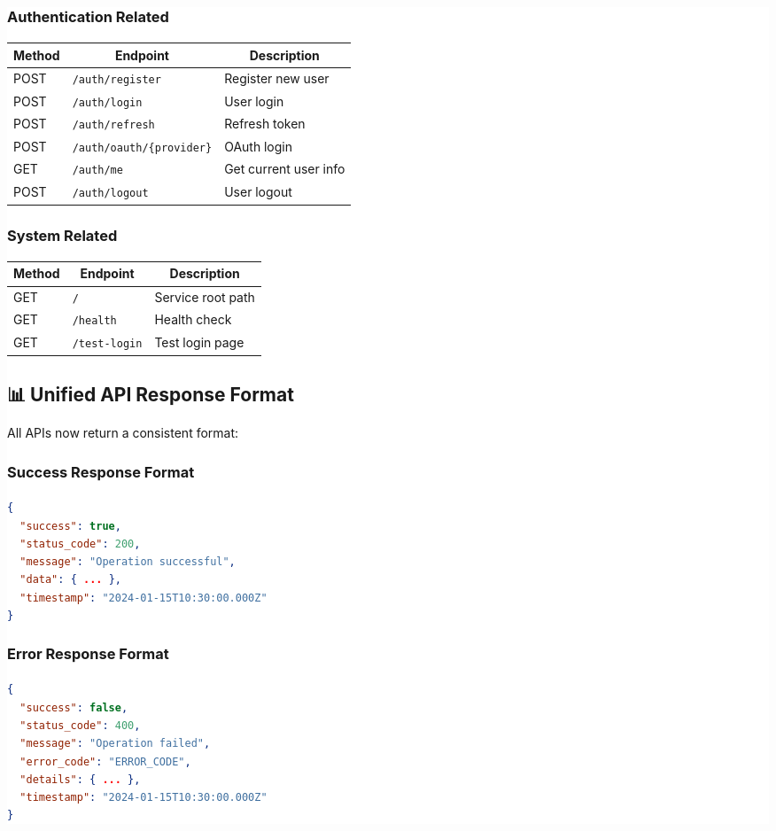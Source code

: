 ### Authentication Related

| Method | Endpoint | Description |
|--------|----------|-------------|
| POST | `/auth/register` | Register new user |
| POST | `/auth/login` | User login |
| POST | `/auth/refresh` | Refresh token |
| POST | `/auth/oauth/{provider}` | OAuth login |
| GET | `/auth/me` | Get current user info |
| POST | `/auth/logout` | User logout |

### System Related

| Method | Endpoint | Description |
|--------|----------|-------------|
| GET | `/` | Service root path |
| GET | `/health` | Health check |
| GET | `/test-login` | Test login page |

## 📊 Unified API Response Format

All APIs now return a consistent format:

### Success Response Format
```json
{
  "success": true,
  "status_code": 200,
  "message": "Operation successful",
  "data": { ... },
  "timestamp": "2024-01-15T10:30:00.000Z"
}
```

### Error Response Format
```json
{
  "success": false,
  "status_code": 400,
  "message": "Operation failed",
  "error_code": "ERROR_CODE",
  "details": { ... },
  "timestamp": "2024-01-15T10:30:00.000Z"
}
```

